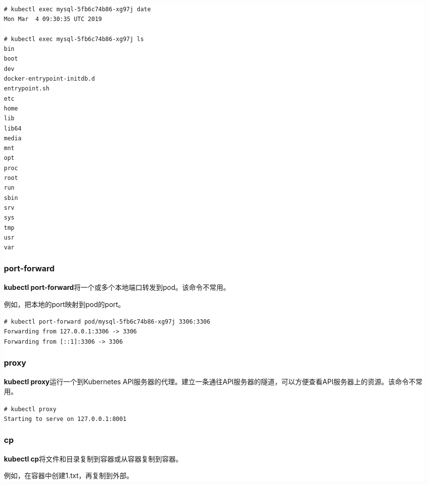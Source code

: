 ```
# kubectl exec mysql-5fb6c74b86-xg97j date
Mon Mar  4 09:30:35 UTC 2019

# kubectl exec mysql-5fb6c74b86-xg97j ls
bin
boot
dev
docker-entrypoint-initdb.d
entrypoint.sh
etc
home
lib
lib64
media
mnt
opt
proc
root
run
sbin
srv
sys
tmp
usr
var
```

### port-forward

**kubectl port-forward**将一个或多个本地端口转发到pod。该命令不常用。

例如，把本地的port映射到pod的port。

```
# kubectl port-forward pod/mysql-5fb6c74b86-xg97j 3306:3306
Forwarding from 127.0.0.1:3306 -> 3306
Forwarding from [::1]:3306 -> 3306

```

### proxy

**kubectl proxy**运行一个到Kubernetes API服务器的代理。建立一条通往API服务器的隧道，可以方便查看API服务器上的资源。该命令不常用。

```
# kubectl proxy
Starting to serve on 127.0.0.1:8001
```

### cp

**kubectl cp**将文件和目录复制到容器或从容器复制到容器。

例如，在容器中创建1.txt，再复制到外部。
